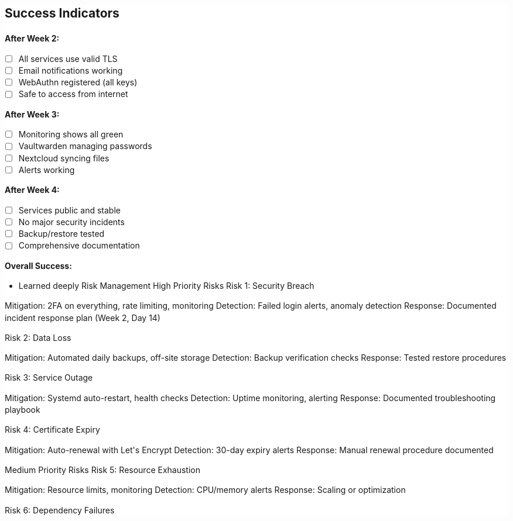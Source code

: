 
## Success Indicators

**After Week 2:**
- [ ] All services use valid TLS
- [ ] Email notifications working
- [ ] WebAuthn registered (all keys)
- [ ] Safe to access from internet

**After Week 3:**
- [ ] Monitoring shows all green
- [ ] Vaultwarden managing passwords
- [ ] Nextcloud syncing files
- [ ] Alerts working

**After Week 4:**
- [ ] Services public and stable
- [ ] No major security incidents
- [ ] Backup/restore tested
- [ ] Comprehensive documentation

**Overall Success:**
- Learned deeply
Risk Management
High Priority Risks
Risk 1: Security Breach

Mitigation: 2FA on everything, rate limiting, monitoring
Detection: Failed login alerts, anomaly detection
Response: Documented incident response plan (Week 2, Day 14)

Risk 2: Data Loss

Mitigation: Automated daily backups, off-site storage
Detection: Backup verification checks
Response: Tested restore procedures

Risk 3: Service Outage

Mitigation: Systemd auto-restart, health checks
Detection: Uptime monitoring, alerting
Response: Documented troubleshooting playbook

Risk 4: Certificate Expiry

Mitigation: Auto-renewal with Let's Encrypt
Detection: 30-day expiry alerts
Response: Manual renewal procedure documented

Medium Priority Risks
Risk 5: Resource Exhaustion

Mitigation: Resource limits, monitoring
Detection: CPU/memory alerts
Response: Scaling or optimization

Risk 6: Dependency Failures
